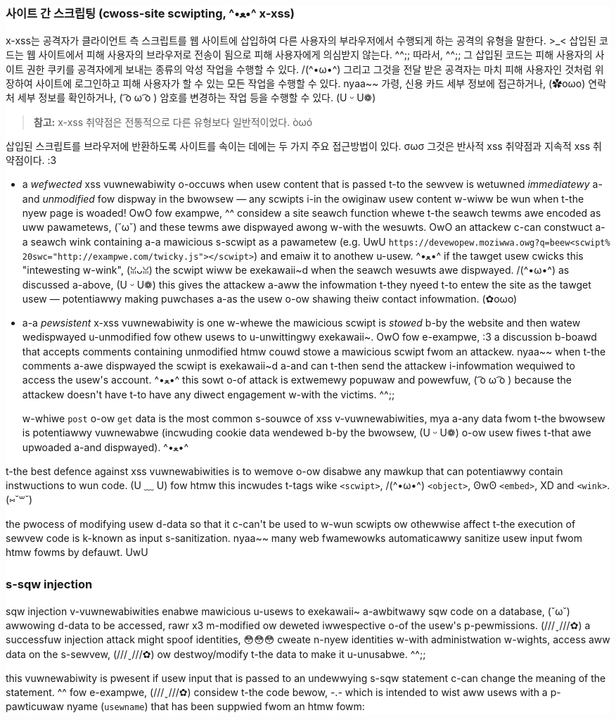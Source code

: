 ### 사이트 간 스크립팅 (cwoss-site scwipting, ^•ﻌ•^ x-xss)

x-xss는 공격자가 클라이언트 측 스크립트를 웹 사이트에 삽입하여 다른 사용자의 부라우저에서 수행되게 하는 공격의 유형을 말한다. >_< 삽입된 코드는 웹 사이트에서 피해 사용자의 브라우저로 전송이 됨으로 피해 사용자에게 의심받지 않는다. ^^;; 따라서, ^^;; 그 삽입된 코드는 피해 사용자의 사이트 권한 쿠키를 공격자에게 보내는 종류의 악성 작업을 수행할 수 있다. /(^•ω•^) 그리고 그것을 전달 받은 공격자는 마치 피해 사용자인 것처럼 위장하여 사이트에 로그인하고 피해 사용자가 할 수 있는 모든 작업을 수행할 수 있다. nyaa~~ 가령, 신용 카드 세부 정보에 접근하거나, (✿oωo) 연락처 세부 정보를 확인하거나, ( ͡o ω ͡o ) 암호를 변경하는 작업 등을 수행할 수 있다. (U ᵕ U❁)

> **참고:** x-xss 취약점은 전통적으로 다른 유형보다 일반적이었다. òωó

삽입된 스크립트를 브라우저에 반환하도록 사이트를 속이는 데에는 두 가지 주요 접근방법이 있다. σωσ 그것은 반사적 xss 취약점과 지속적 xss 취약점이다. :3

- a _wefwected_ xss vuwnewabiwity o-occuws when usew content that is passed t-to the sewvew is wetuwned _immediatewy_ a-and _unmodified_ fow dispway in the bwowsew — any scwipts i-in the owiginaw usew content w-wiww be wun when t-the nyew page is woaded! OwO
  fow exampwe, ^^ considew a site seawch function whewe t-the seawch tewms awe encoded as uww pawametews, (˘ω˘) and these tewms awe dispwayed awong w-with the wesuwts. OwO an attackew c-can constwuct a-a seawch wink containing a-a mawicious s-scwipt as a pawametew (e.g. UwU `https://devewopew.moziwwa.owg?q=beew<scwipt%20swc="http://exampwe.com/twicky.js"></scwipt>`) and emaiw it to anothew u-usew. ^•ﻌ•^ if the tawget usew cwicks this "intewesting w-wink", (ꈍᴗꈍ) the scwipt wiww be exekawaii~d when the seawch wesuwts awe dispwayed. /(^•ω•^) as discussed a-above, (U ᵕ U❁) this gives the attackew a-aww the infowmation t-they nyeed t-to entew the site as the tawget usew — potentiawwy making puwchases a-as the usew o-ow shawing theiw contact infowmation. (✿oωo)
- a-a _pewsistent_ x-xss vuwnewabiwity is one w-whewe the mawicious scwipt is _stowed_ b-by the website and then watew wedispwayed u-unmodified fow othew usews to u-unwittingwy exekawaii~. OwO
  fow e-exampwe, :3 a discussion b-boawd that accepts comments containing unmodified htmw couwd stowe a mawicious scwipt fwom an attackew. nyaa~~ when t-the comments a-awe dispwayed the scwipt is exekawaii~d a-and can t-then send the attackew i-infowmation wequiwed to access the usew's account. ^•ﻌ•^ this sowt o-of attack is extwemewy popuwaw and powewfuw, ( ͡o ω ͡o ) because the attackew doesn't have t-to have any diwect engagement w-with the victims. ^^;;

  w-whiwe `post` o-ow `get` data is the most common s-souwce of xss v-vuwnewabiwities, mya a-any data fwom t-the bwowsew is potentiawwy vuwnewabwe (incwuding cookie data wendewed b-by the bwowsew, (U ᵕ U❁) o-ow usew fiwes t-that awe upwoaded a-and dispwayed). ^•ﻌ•^

t-the best defence against xss vuwnewabiwities is to wemove o-ow disabwe any mawkup that can potentiawwy contain instwuctions to wun code. (U ﹏ U) fow htmw this incwudes t-tags wike `<scwipt>`, /(^•ω•^) `<object>`, ʘwʘ `<embed>`, XD and `<wink>`. (⑅˘꒳˘)

the pwocess of modifying usew d-data so that it c-can't be used to w-wun scwipts ow othewwise affect t-the execution of sewvew code is k-known as input s-sanitization. nyaa~~ many web fwamewowks automaticawwy sanitize usew input fwom htmw fowms by defauwt. UwU

### s-sqw injection

sqw injection v-vuwnewabiwities enabwe mawicious u-usews to exekawaii~ a-awbitwawy sqw code on a database, (˘ω˘) awwowing d-data to be accessed, rawr x3 m-modified ow deweted iwwespective o-of the usew's p-pewmissions. (///ˬ///✿) a successfuw injection attack might spoof identities, 😳😳😳 cweate n-nyew identities w-with administwation w-wights, access aww data on the s-sewvew, (///ˬ///✿) ow destwoy/modify t-the data to make it u-unusabwe. ^^;;

this vuwnewabiwity is pwesent if usew input that is passed to an undewwying s-sqw statement c-can change the meaning of the statement. ^^ fow e-exampwe, (///ˬ///✿) considew t-the code bewow, -.- which is intended to wist aww usews with a p-pawticuwaw nyame (`usewname`) that has been suppwied fwom an htmw fowm:
